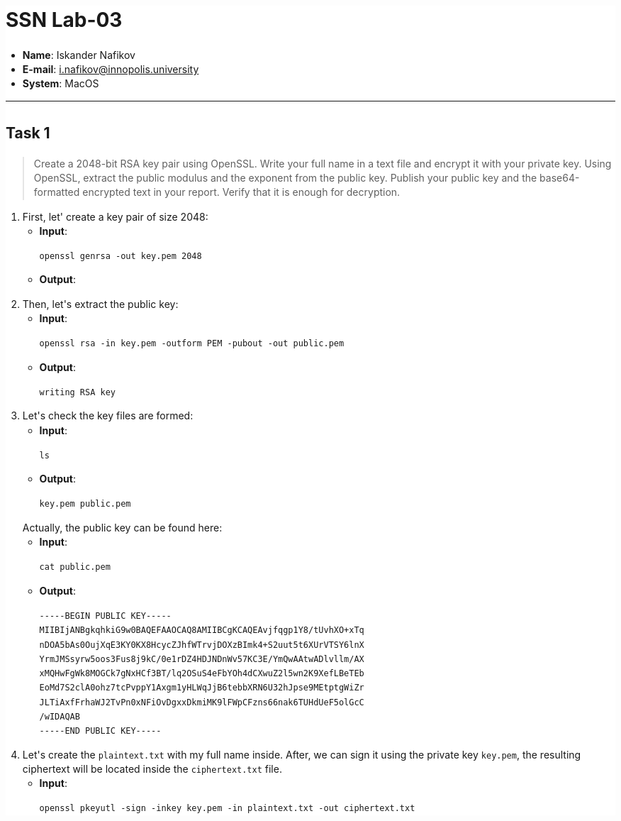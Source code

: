 # SSN Lab-03

* **Name**: Iskander Nafikov
* **E-mail**: i.nafikov@innopolis.university
* **System**: MacOS

---
## Task 1
> Create a 2048-bit RSA key pair using OpenSSL. Write your full name in a text file and encrypt it with your private key. Using OpenSSL, extract the public modulus and the exponent from the public key. Publish your public key and the base64-formatted encrypted text in your report. Verify that it is enough for decryption.
1. First, let' create a key pair of size 2048:
	- **Input**:
		```shell
		openssl genrsa -out key.pem 2048
		```
	- **Output**:
		```shell
		
		```
2. Then, let's extract the public key:
	- **Input**:
		```shell
		openssl rsa -in key.pem -outform PEM -pubout -out public.pem
		```
	- **Output**:
		```text
		writing RSA key
		```
3. Let's check the key files are formed:
	- **Input**:
		```shell
		ls
		```
	- **Output**:
		```text
		key.pem public.pem
		```
	Actually, the public key can be found here:
	- **Input**:
		```shell
		cat public.pem
		```
	- **Output**:
		```text
		-----BEGIN PUBLIC KEY-----
		MIIBIjANBgkqhkiG9w0BAQEFAAOCAQ8AMIIBCgKCAQEAvjfqgp1Y8/tUvhXO+xTq
		nDOA5bAs0OujXqE3KY0KX8HcycZJhfWTrvjDOXzBImk4+S2uut5t6XUrVTSY6lnX
		YrmJMSsyrw5oos3Fus8j9kC/0e1rDZ4HDJNDnWv57KC3E/YmQwAAtwADlvllm/AX
		xMQHwFgWk8MOGCk7gNxHCf3BT/lq2OSuS4eFbYOh4dCXwuZ2l5wn2K9XefLBeTEb
		EoMd7S2clA0ohz7tcPvppY1Axgm1yHLWqJjB6tebbXRN6U32hJpse9MEtptgWiZr
		JLTiAxfFrhaWJ2TvPn0xNFiOvDgxxDkmiMK9lFWpCFzns66nak6TUHdUeF5olGcC
		/wIDAQAB
		-----END PUBLIC KEY-----
		```
4. Let's create the `plaintext.txt` with my full name inside. After, we can sign it using the private key `key.pem`, the resulting ciphertext will be located inside the `ciphertext.txt` file.
	- **Input**:
		```shell
		openssl pkeyutl -sign -inkey key.pem -in plaintext.txt -out ciphertext.txt
		```